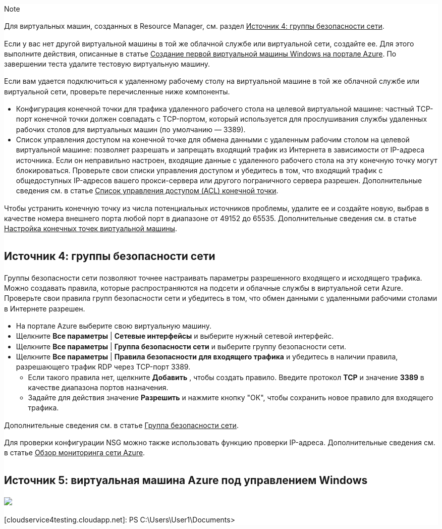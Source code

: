 > [!NOTE]
> Для виртуальных машин, созданных в Resource Manager, см. раздел [Источник 4: группы безопасности сети](#source-4-network-security-groups).

Если у вас нет другой виртуальной машины в той же облачной службе или виртуальной сети, создайте ее. Для этого выполните действия, описанные в статье [Создание первой виртуальной машины Windows на портале Azure](../virtual-machines-windows-hero-tutorial.md). По завершении теста удалите тестовую виртуальную машину.

Если вам удается подключиться к удаленному рабочему столу на виртуальной машине в той же облачной службе или виртуальной сети, проверьте перечисленные ниже компоненты.

* Конфигурация конечной точки для трафика удаленного рабочего стола на целевой виртуальной машине: частный TCP-порт конечной точки должен совпадать с TCP-портом, который используется для прослушивания службы удаленных рабочих столов для виртуальных машин (по умолчанию — 3389).
* Список управления доступом на конечной точке для обмена данными с удаленным рабочим столом на целевой виртуальной машине: позволяет разрешать и запрещать входящий трафик из Интернета в зависимости от IP-адреса источника. Если он неправильно настроен, входящие данные с удаленного рабочего стола на эту конечную точку могут блокироваться. Проверьте свои списки управления доступом и убедитесь в том, что входящий трафик с общедоступных IP-адресов вашего прокси-сервера или другого пограничного сервера разрешен. Дополнительные сведения см. в статье [Список управления доступом (ACL) конечной точки](../../virtual-network/virtual-networks-acl.md).

Чтобы устранить конечную точку из числа потенциальных источников проблемы, удалите ее и создайте новую, выбрав в качестве номера внешнего порта любой порт в диапазоне от 49152 до 65535. Дополнительные сведения см. в статье [Настройка конечных точек виртуальной машины](classic/setup-endpoints.md?toc=%2fazure%2fvirtual-machines%2fwindows%2fclassic%2ftoc.json).

## <a name="source-4-network-security-groups"></a>Источник 4: группы безопасности сети
Группы безопасности сети позволяют точнее настраивать параметры разрешенного входящего и исходящего трафика. Можно создавать правила, которые распространяются на подсети и облачные службы в виртуальной сети Azure. Проверьте свои правила групп безопасности сети и убедитесь в том, что обмен данными с удаленными рабочими столами в Интернете разрешен.

* На портале Azure выберите свою виртуальную машину.
* Щелкните **Все параметры** | **Сетевые интерфейсы** и выберите нужный сетевой интерфейс.
* Щелкните **Все параметры** | **Группа безопасности сети** и выберите группу безопасности сети.
* Щелкните **Все параметры** | **Правила безопасности для входящего трафика** и убедитесь в наличии правила, разрешающего трафик RDP через TCP-порт 3389.
  * Если такого правила нет, щелкните **Добавить** , чтобы создать правило. Введите протокол **TCP** и значение **3389** в качестве диапазона портов назначения.
  * Задайте для действия значение **Разрешить** и нажмите кнопку "ОК", чтобы сохранить новое правило для входящего трафика.

Дополнительные сведения см. в статье [Группа безопасности сети](../../virtual-network/virtual-networks-nsg.md).

Для проверки конфигурации NSG можно также использовать функцию проверки IP-адреса. Дополнительные сведения см. в статье [Обзор мониторинга сети Azure](https://docs.microsoft.com/en-us/azure/network-watcher/network-watcher-monitoring-overview). 

## <a name="source-5-windows-based-azure-vm"></a>Источник 5: виртуальная машина Azure под управлением Windows
![](./media/detailed-troubleshoot-rdp/tshootrdp_5.png)


[cloudservice4testing.cloudapp.net]: PS C:\Users\User1\Documents>